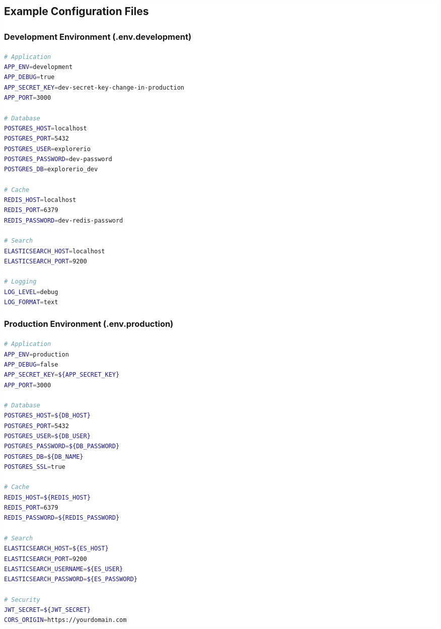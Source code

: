 ## Example Configuration Files

### Development Environment (.env.development)

```bash
# Application
APP_ENV=development
APP_DEBUG=true
APP_SECRET_KEY=dev-secret-key-change-in-production
APP_PORT=3000

# Database
POSTGRES_HOST=localhost
POSTGRES_PORT=5432
POSTGRES_USER=explorerio
POSTGRES_PASSWORD=dev-password
POSTGRES_DB=explorerio_dev

# Cache
REDIS_HOST=localhost
REDIS_PORT=6379
REDIS_PASSWORD=dev-redis-password

# Search
ELASTICSEARCH_HOST=localhost
ELASTICSEARCH_PORT=9200

# Logging
LOG_LEVEL=debug
LOG_FORMAT=text
```

### Production Environment (.env.production)

```bash
# Application
APP_ENV=production
APP_DEBUG=false
APP_SECRET_KEY=${APP_SECRET_KEY}
APP_PORT=3000

# Database
POSTGRES_HOST=${DB_HOST}
POSTGRES_PORT=5432
POSTGRES_USER=${DB_USER}
POSTGRES_PASSWORD=${DB_PASSWORD}
POSTGRES_DB=${DB_NAME}
POSTGRES_SSL=true

# Cache
REDIS_HOST=${REDIS_HOST}
REDIS_PORT=6379
REDIS_PASSWORD=${REDIS_PASSWORD}

# Search
ELASTICSEARCH_HOST=${ES_HOST}
ELASTICSEARCH_PORT=9200
ELASTICSEARCH_USERNAME=${ES_USER}
ELASTICSEARCH_PASSWORD=${ES_PASSWORD}

# Security
JWT_SECRET=${JWT_SECRET}
CORS_ORIGIN=https://yourdomain.com
```